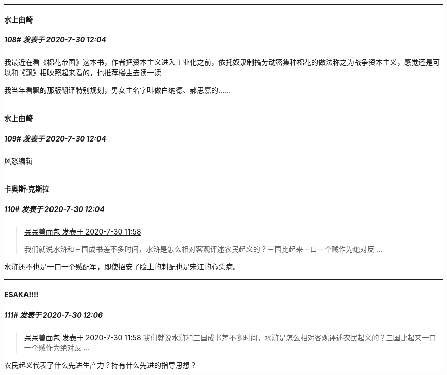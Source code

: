





*****

####  水上由崎  
##### 108#       发表于 2020-7-30 12:04




我最近在看《棉花帝国》这本书，作者把资本主义进入工业化之前，依托奴隶制搞劳动密集种棉花的做法称之为战争资本主义，感觉还是可以和《飘》相映照起来看的，也推荐楼主去读一读

我当年看飘的那版翻译特别规划，男女主名字叫做白纳德、郝思嘉的……







*****

####  水上由崎  
##### 109#       发表于 2020-7-30 12:04




风怒编辑







*****

####  卡奥斯·克斯拉  
##### 110#       发表于 2020-7-30 12:04



<blockquote><a href="httphttps://bbs.saraba1st.com/2b/forum.php?mod=redirect&amp;goto=findpost&amp;pid=48258681&amp;ptid=1952221" target="_blank">呆呆兽面包 发表于 2020-7-30 11:58</a>

我们就说水浒和三国成书差不多时间，水浒是怎么相对客观评述农民起义的？三国比起来一口一个贼作为绝对反 ...</blockquote>
水浒还不也是一口一个贼配军，即使招安了脸上的刺配也是宋江的心头病。







*****

####  ESAKA!!!!  
##### 111#       发表于 2020-7-30 12:06



<blockquote><a href="httphttps://bbs.saraba1st.com/2b/forum.php?mod=redirect&amp;goto=findpost&amp;pid=48258681&amp;ptid=1952221" target="_blank">呆呆兽面包 发表于 2020-7-30 11:58</a>
我们就说水浒和三国成书差不多时间，水浒是怎么相对客观评述农民起义的？三国比起来一口一个贼作为绝对反 ...</blockquote>
农民起义代表了什么先进生产力？持有什么先进的指导思想？

